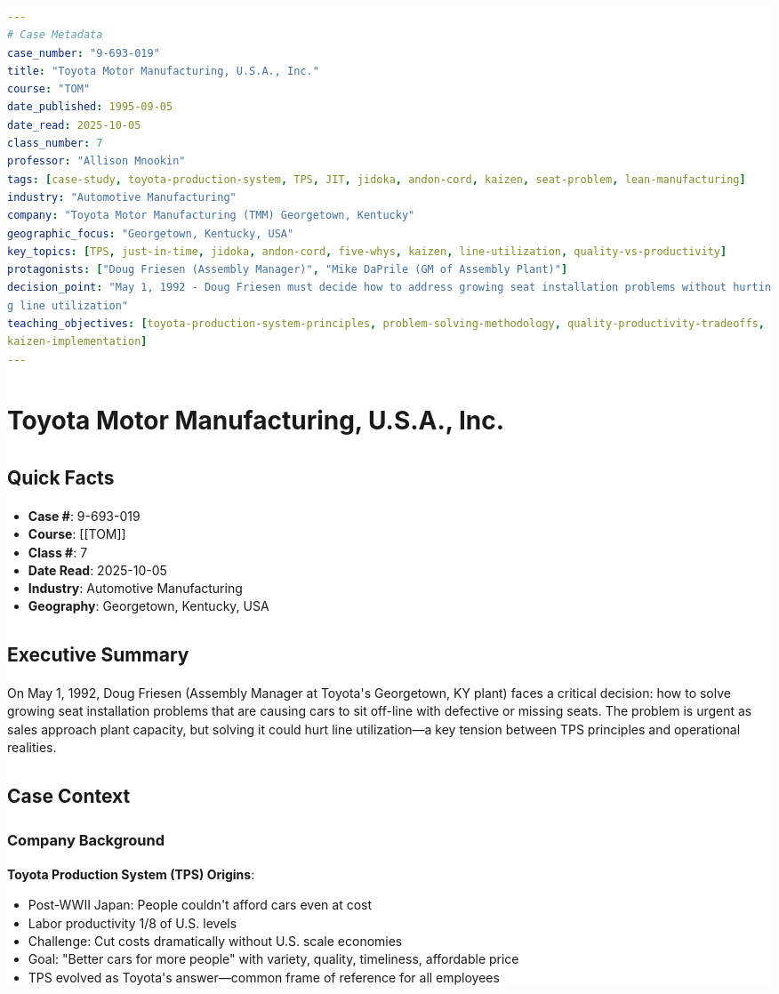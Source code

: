 ```yaml
---
# Case Metadata
case_number: "9-693-019"
title: "Toyota Motor Manufacturing, U.S.A., Inc."
course: "TOM"
date_published: 1995-09-05
date_read: 2025-10-05
class_number: 7
professor: "Allison Mnookin"
tags: [case-study, toyota-production-system, TPS, JIT, jidoka, andon-cord, kaizen, seat-problem, lean-manufacturing]
industry: "Automotive Manufacturing"
company: "Toyota Motor Manufacturing (TMM) Georgetown, Kentucky"
geographic_focus: "Georgetown, Kentucky, USA"
key_topics: [TPS, just-in-time, jidoka, andon-cord, five-whys, kaizen, line-utilization, quality-vs-productivity]
protagonists: ["Doug Friesen (Assembly Manager)", "Mike DaPrile (GM of Assembly Plant)"]
decision_point: "May 1, 1992 - Doug Friesen must decide how to address growing seat installation problems without hurting line utilization"
teaching_objectives: [toyota-production-system-principles, problem-solving-methodology, quality-productivity-tradeoffs, kaizen-implementation]
---
```


# Toyota Motor Manufacturing, U.S.A., Inc.

## Quick Facts
- **Case #**: 9-693-019
- **Course**: [[TOM]]
- **Class #**: 7
- **Date Read**: 2025-10-05
- **Industry**: Automotive Manufacturing
- **Geography**: Georgetown, Kentucky, USA

## Executive Summary
On May 1, 1992, Doug Friesen (Assembly Manager at Toyota's Georgetown, KY plant) faces a critical decision: how to solve growing seat installation problems that are causing cars to sit off-line with defective or missing seats. The problem is urgent as sales approach plant capacity, but solving it could hurt line utilization—a key tension between TPS principles and operational realities.

## Case Context

### Company Background
**Toyota Production System (TPS) Origins**:
- Post-WWII Japan: People couldn't afford cars even at cost
- Labor productivity 1/8 of U.S. levels
- Challenge: Cut costs dramatically without U.S. scale economies
- Goal: "Better cars for more people" with variety, quality, timeliness, affordable price
- TPS evolved as Toyota's answer—common frame of reference for all employees
